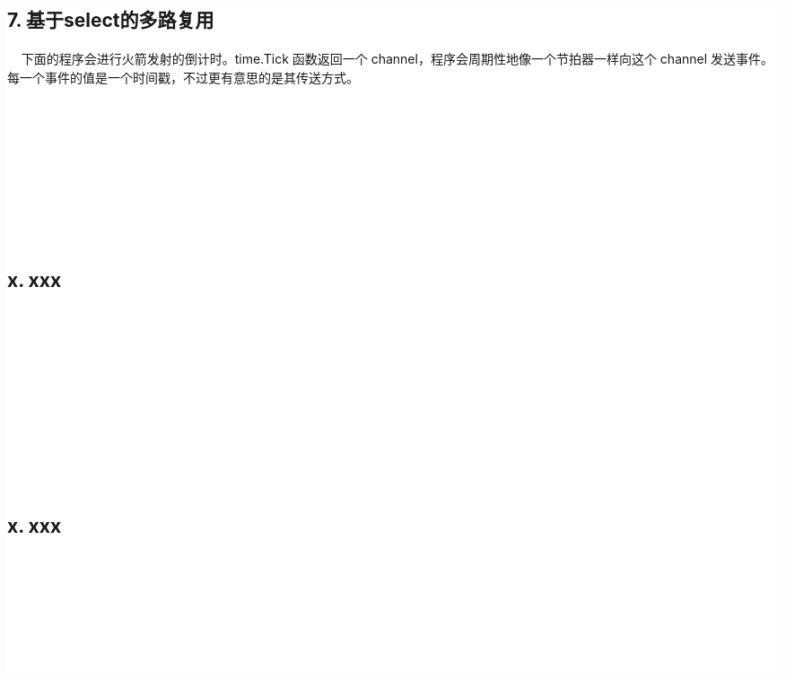 <h2><a name="7_select">7. 基于select的多路复用</a></h2>
<div class="div_learning_post_boder">
  <p>
  &nbsp;&nbsp;&nbsp;&nbsp;下面的程序会进行火箭发射的倒计时。time.Tick 函数返回一个 channel，程序会周期性地像一个节拍器一样向这个 channel 发送事件。每一个事件的值是一个时间戳，不过更有意思的是其传送方式。
  
  <p>
  &nbsp;&nbsp;&nbsp;&nbsp;

  <p>
  &nbsp;&nbsp;&nbsp;&nbsp;

  <p>
  &nbsp;&nbsp;&nbsp;&nbsp;

  <p>
  &nbsp;&nbsp;&nbsp;&nbsp;

  <p>
  &nbsp;&nbsp;&nbsp;&nbsp;
</div>

<h2><a name="x_xxx">x. xxx</a></h2>
<div class="div_learning_post_boder">
  <h3><a name="1_xxx_1"></a></h3>
  <p>
  &nbsp;&nbsp;&nbsp;&nbsp;
  
  <p>
  &nbsp;&nbsp;&nbsp;&nbsp;

  <p>
  &nbsp;&nbsp;&nbsp;&nbsp;

  <p>
  &nbsp;&nbsp;&nbsp;&nbsp;

  <p>
  &nbsp;&nbsp;&nbsp;&nbsp;

  <p>
  &nbsp;&nbsp;&nbsp;&nbsp;
</div>

<h2><a name="x_xxx">x. xxx</a></h2>
<div class="div_learning_post_boder">
  <h3><a name="1_xxx_1"></a></h3>
  <p>
  &nbsp;&nbsp;&nbsp;&nbsp;
  
  <p>
  &nbsp;&nbsp;&nbsp;&nbsp;

  <p>
  &nbsp;&nbsp;&nbsp;&nbsp;

  <p>
  &nbsp;&nbsp;&nbsp;&nbsp;
